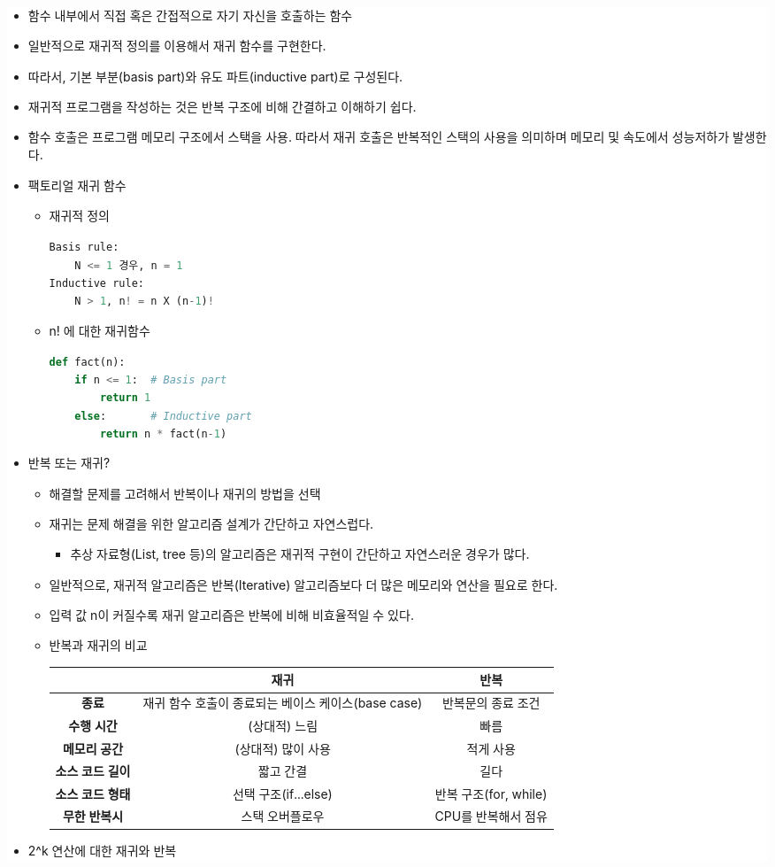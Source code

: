   * 함수 내부에서 직접 혹은 간접적으로 자기 자신을 호출하는 함수
  * 일반적으로 재귀적 정의를 이용해서 재귀 함수를 구현한다.
  * 따라서, 기본 부분(basis part)와 유도 파트(inductive part)로 구성된다.
  * 재귀적 프로그램을 작성하는 것은 반복 구조에 비해 간결하고 이해하기 쉽다.
  * 함수 호출은 프로그램 메모리 구조에서 스택을 사용. 따라서 재귀 호출은 반복적인 스택의 사용을 의미하며 메모리 및 속도에서 성능저하가 발생한다.

* 팩토리얼 재귀 함수

  * 재귀적 정의

    ```python
    Basis rule:
        N <= 1 경우, n = 1
    Inductive rule:
        N > 1, n! = n X (n-1)!
    ```

  * n! 에 대한 재귀함수

    ```python
    def fact(n):
        if n <= 1:	# Basis part
            return 1
        else:		# Inductive part
            return n * fact(n-1)
    ```

* 반복 또는 재귀?

  * 해결할 문제를 고려해서 반복이나 재귀의 방법을 선택
  * 재귀는 문제 해결을 위한 알고리즘 설계가 간단하고 자연스럽다.
    
    * 추상 자료형(List, tree 등)의 알고리즘은 재귀적 구현이 간단하고 자연스러운 경우가 많다.
  * 일반적으로, 재귀적 알고리즘은 반복(Iterative) 알고리즘보다 더 많은 메모리와 연산을 필요로 한다.
  * 입력 값 n이 커질수록 재귀 알고리즘은 반복에 비해 비효율적일 수 있다.

  * 반복과 재귀의 비교

    |                    |                        재귀                        |         반복          |
    | :----------------: | :------------------------------------------------: | :-------------------: |
    |      **종료**      | 재귀 함수 호출이 종료되는 베이스 케이스(base case) |  반복문의 종료 조건   |
    |   **수행 시간**    |                   (상대적) 느림                    |         빠름          |
    |  **메모리 공간**   |                 (상대적) 많이 사용                 |       적게 사용       |
    | **소스 코드 길이** |                     짧고 간결                      |         길다          |
    | **소스 코드 형태** |                선택 구조(if...else)                | 반복 구조(for, while) |
    |  **무한 반복시**   |                  스택 오버플로우                   |  CPU를 반복해서 점유  |

* 2^k 연산에 대한 재귀와 반복
